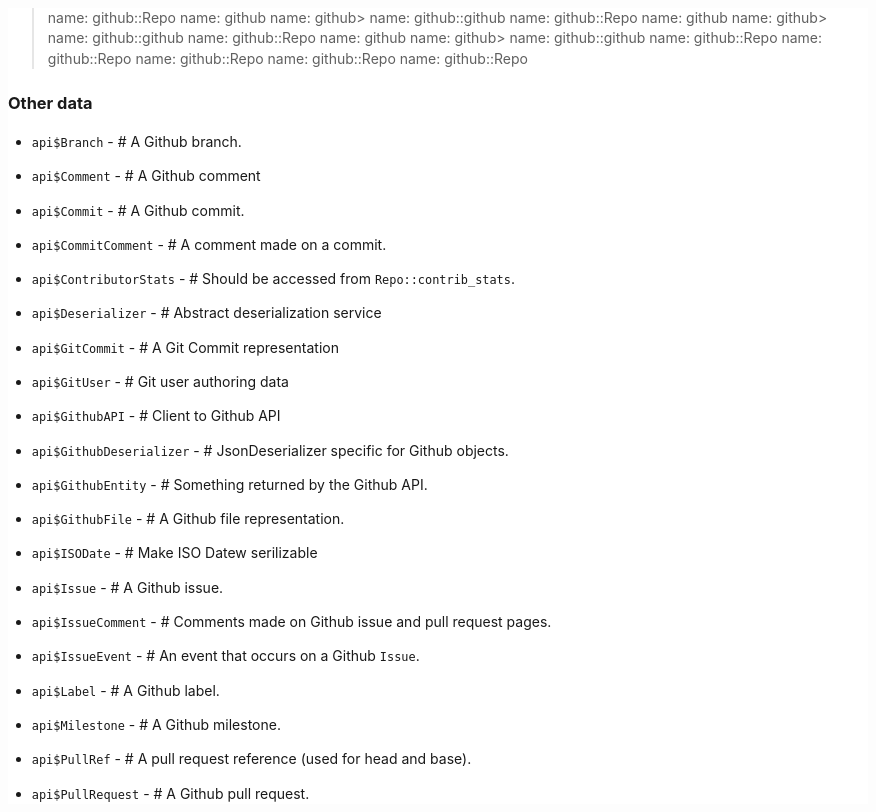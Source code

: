 > name: github::Repo
> name: github
> name: github>
> name: github::github
> name: github::Repo
> name: github
> name: github>
> name: github::github
> name: github::Repo
> name: github
> name: github>
> name: github::github
> name: github::Repo
> name: github::Repo
> name: github::Repo
> name: github::Repo
> name: github::Repo

### Other data

* `api$Branch` - # A Github branch.

* `api$Comment` - # A Github comment

* `api$Commit` - # A Github commit.

* `api$CommitComment` - # A comment made on a commit.

* `api$ContributorStats` - # Should be accessed from `Repo::contrib_stats`.

* `api$Deserializer` - # Abstract deserialization service

* `api$GitCommit` - # A Git Commit representation

* `api$GitUser` - # Git user authoring data

* `api$GithubAPI` - # Client to Github API

* `api$GithubDeserializer` - # JsonDeserializer specific for Github objects.

* `api$GithubEntity` - # Something returned by the Github API.

* `api$GithubFile` - # A Github file representation.

* `api$ISODate` - # Make ISO Datew serilizable

* `api$Issue` - # A Github issue.

* `api$IssueComment` - # Comments made on Github issue and pull request pages.

* `api$IssueEvent` - # An event that occurs on a Github `Issue`.

* `api$Label` - # A Github label.

* `api$Milestone` - # A Github milestone.

* `api$PullRef` - # A pull request reference (used for head and base).

* `api$PullRequest` - # A Github pull request.

